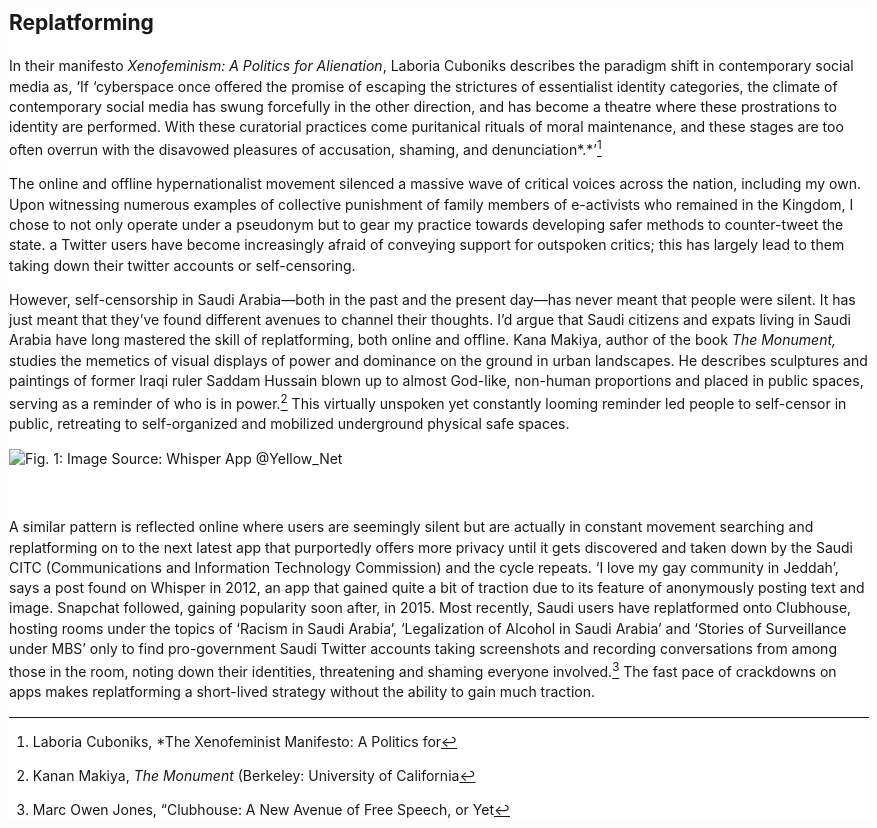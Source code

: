 ## Replatforming

In their manifesto *Xenofeminism: A Politics for Alienation*, Laboria
Cuboniks describes the paradigm shift in contemporary social media as,
‘If ‘cyberspace once offered the promise of escaping the strictures of
essentialist identity categories, the climate of contemporary social
media has swung forcefully in the other direction, and has become a
theatre where these prostrations to identity are performed. With these
curatorial practices come puritanical rituals of moral maintenance, and
these stages are too often overrun with the disavowed pleasures of
accusation, shaming, and denunciation*.*’[^15chapter13_6]

The online and offline hypernationalist movement silenced a massive wave
of critical voices across the nation, including my own. Upon witnessing
numerous examples of collective punishment of family members of
e-activists who remained in the Kingdom, I chose to not only operate
under a pseudonym but to gear my practice towards developing safer
methods to counter-tweet the state. a Twitter users have become
increasingly afraid of conveying support for outspoken critics; this has
largely lead to them taking down their twitter accounts or
self-censoring.

However, self-censorship in Saudi Arabia—both in the past and the
present day—has never meant that people were silent. It has just meant
that they’ve found different avenues to channel their thoughts. I’d
argue that Saudi citizens and expats living in Saudi Arabia have long
mastered the skill of replatforming, both online and offline. Kana
Makiya, author of the book *The Monument,* studies the memetics of
visual displays of power and dominance on the ground in urban
landscapes. He describes sculptures and paintings of former Iraqi ruler
Saddam Hussain blown up to almost God-like, non-human proportions and
placed in public spaces, serving as a reminder of who is in power.[^15chapter13_7]
This virtually unspoken yet constantly looming reminder led people to
self-censor in public, retreating to self-organized and mobilized
underground physical safe spaces.

![Fig. 1: Image Source: Whisper App @Yellow_Net](/Users/c.c.arkenbouthva.nl/Documents/GitHub/CriticalMemeReader/imgs/13.1.jpeg)

<br>

A similar pattern is reflected online where users are seemingly silent
but are actually in constant movement searching and replatforming on to
the next latest app that purportedly offers more privacy until it gets
discovered and taken down by the Saudi CITC (Communications and
Information Technology Commission) and the cycle repeats. ‘I love my gay
community in Jeddah’, says a post found on Whisper in 2012, an app that
gained quite a bit of traction due to its feature of anonymously posting
text and image. Snapchat followed, gaining popularity soon after, in
2015. Most recently, Saudi users have replatformed onto Clubhouse,
hosting rooms under the topics of ‘Racism in Saudi Arabia’,
‘Legalization of Alcohol in Saudi Arabia’ and ‘Stories of Surveillance
under MBS’ only to find pro-government Saudi Twitter accounts taking
screenshots and recording conversations from among those in the room,
noting down their identities, threatening and shaming everyone
involved.[^15chapter13_8] The fast pace of crackdowns on apps makes replatforming a
short-lived strategy without the ability to gain much traction.


[^15chapter13_1]: Nation Guetta Worldwide, “David Guetta - Ash Salman (Live @ MDL
[^15chapter13_2]: “The General Authority for Statistics (GASTAT) Releases ‘Saudi
[^15chapter13_3]: Bradley Hope and Justin Scheck, “A Saudi Prince's Attempt to
[^15chapter13_4]: “Saudi Arabia: Freedom on the Net 2020 Country Report,” Freedom
[^15chapter13_5]: Stephanie Kirchgaessner, “Saudi Heir Complicit in Khashoggi
[^15chapter13_6]: Laboria Cuboniks, *The Xenofeminist Manifesto: A Politics for
[^15chapter13_7]: Kanan Makiya, *The Monument* (Berkeley: University of California
[^15chapter13_8]: Marc Owen Jones, “Clubhouse: A New Avenue of Free Speech, or Yet
[^15chapter13_9]: Ethan Zuckerman, *Mistrust: Why Losing Faith in Institutions
[^15chapter13_10]: An Xiao Mina. *Memes to Movements: How the World's Most Viral
[^15chapter13_11]: Michel Foucault, *Power,* ed. James D. Faubion, trans. Robert
[^15chapter13_12]: Elizabeth Bruenig, “Why Is Millennial Humor so Weird?,”
[^15chapter13_13]: Julian Burton, “Look at Us, We Have Anxiety: Youth, Memes, and
[^15chapter13_14]: Mencius Moldbug, “An Open Letter to Open-Minded Progressives –
[^15chapter13_15]: Ling, Chen et al., “Dissecting the Meme Magic: Understanding
[^15chapter13_16]: Mina, *Memes to Movements. *